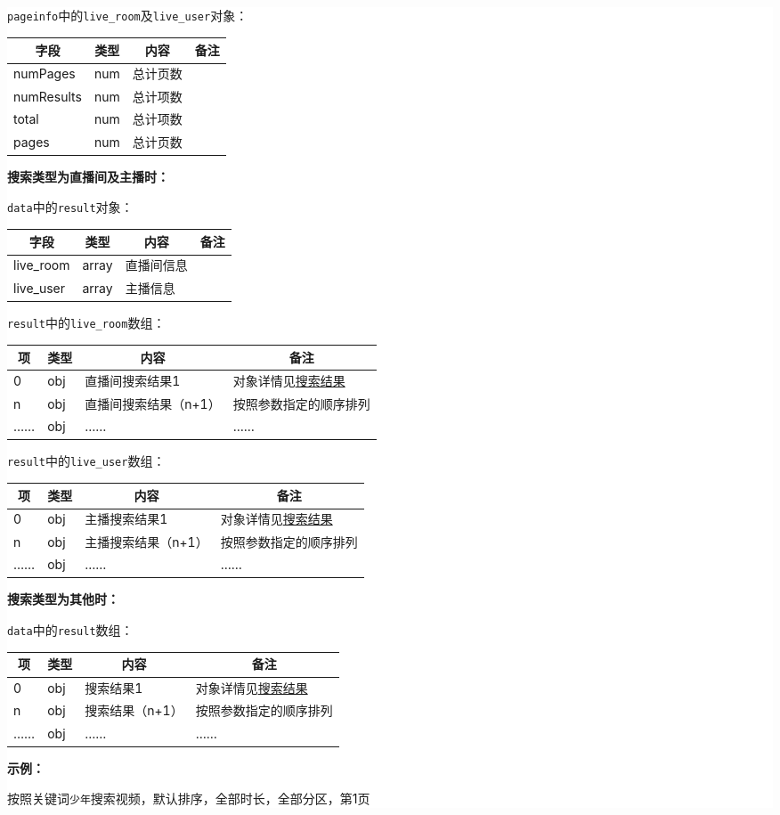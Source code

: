 `pageinfo`中的`live_room`及`live_user`对象：

| 字段       | 类型 | 内容     | 备注 |
| ---------- | ---- | -------- | ---- |
| numPages   | num  | 总计页数 |      |
| numResults | num  | 总计项数 |      |
| total      | num  | 总计项数 |      |
| pages      | num  | 总计页数 |      |

**搜索类型为直播间及主播时：**

`data`中的`result`对象：

| 字段      | 类型  | 内容       | 备注 |
| --------- | ----- | ---------- | ---- |
| live_room | array | 直播间信息 |      |
| live_user | array | 主播信息   |      |

`result`中的`live_room`数组：

| 项   | 类型 | 内容                  | 备注                                     |
| ---- | ---- | --------------------- | ---------------------------------------- |
| 0    | obj  | 直播间搜索结果1       | 对象详情见[搜索结果](search_response.md) |
| n    | obj  | 直播间搜索结果（n+1） | 按照参数指定的顺序排列                   |
| ……   | obj  | ……                    | ……                                       |

`result`中的`live_user`数组：

| 项   | 类型 | 内容                | 备注                                     |
| ---- | ---- | ------------------- | ---------------------------------------- |
| 0    | obj  | 主播搜索结果1       | 对象详情见[搜索结果](search_response.md) |
| n    | obj  | 主播搜索结果（n+1） | 按照参数指定的顺序排列                   |
| ……   | obj  | ……                  | ……                                       |

**搜索类型为其他时：**

`data`中的`result`数组：

| 项   | 类型 | 内容            | 备注                                     |
| ---- | ---- | --------------- | ---------------------------------------- |
| 0    | obj  | 搜索结果1       | 对象详情见[搜索结果](search_response.md) |
| n    | obj  | 搜索结果（n+1） | 按照参数指定的顺序排列                   |
| ……   | obj  | ……              | ……                                       |

**示例：**

按照关键词` 少年 `搜索视频，默认排序，全部时长，全部分区，第1页
